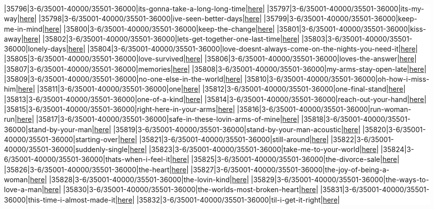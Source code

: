 |35796|3-6/35001-40000/35501-36000|its-gonna-take-a-long-long-time|[here](https://cdn.jsdelivr.net/gh/guitarchord/c3-6/35001-40000/35501-36000/its-gonna-take-a-long-long-time.webp)|
|35797|3-6/35001-40000/35501-36000|its-my-way|[here](https://cdn.jsdelivr.net/gh/guitarchord/c3-6/35001-40000/35501-36000/its-my-way.webp)|
|35798|3-6/35001-40000/35501-36000|ive-seen-better-days|[here](https://cdn.jsdelivr.net/gh/guitarchord/c3-6/35001-40000/35501-36000/ive-seen-better-days.webp)|
|35799|3-6/35001-40000/35501-36000|keep-me-in-mind|[here](https://cdn.jsdelivr.net/gh/guitarchord/c3-6/35001-40000/35501-36000/keep-me-in-mind.webp)|
|35800|3-6/35001-40000/35501-36000|keep-the-change|[here](https://cdn.jsdelivr.net/gh/guitarchord/c3-6/35001-40000/35501-36000/keep-the-change.webp)|
|35801|3-6/35001-40000/35501-36000|kiss-away|[here](https://cdn.jsdelivr.net/gh/guitarchord/c3-6/35001-40000/35501-36000/kiss-away.webp)|
|35802|3-6/35001-40000/35501-36000|lets-get-together-one-last-time|[here](https://cdn.jsdelivr.net/gh/guitarchord/c3-6/35001-40000/35501-36000/lets-get-together-one-last-time.webp)|
|35803|3-6/35001-40000/35501-36000|lonely-days|[here](https://cdn.jsdelivr.net/gh/guitarchord/c3-6/35001-40000/35501-36000/lonely-days.webp)|
|35804|3-6/35001-40000/35501-36000|love-doesnt-always-come-on-the-nights-you-need-it|[here](https://cdn.jsdelivr.net/gh/guitarchord/c3-6/35001-40000/35501-36000/love-doesnt-always-come-on-the-nights-you-need-it.webp)|
|35805|3-6/35001-40000/35501-36000|love-survived|[here](https://cdn.jsdelivr.net/gh/guitarchord/c3-6/35001-40000/35501-36000/love-survived.webp)|
|35806|3-6/35001-40000/35501-36000|loves-the-answer|[here](https://cdn.jsdelivr.net/gh/guitarchord/c3-6/35001-40000/35501-36000/loves-the-answer.webp)|
|35807|3-6/35001-40000/35501-36000|memories|[here](https://cdn.jsdelivr.net/gh/guitarchord/c3-6/35001-40000/35501-36000/memories.webp)|
|35808|3-6/35001-40000/35501-36000|my-arms-stay-open-late|[here](https://cdn.jsdelivr.net/gh/guitarchord/c3-6/35001-40000/35501-36000/my-arms-stay-open-late.webp)|
|35809|3-6/35001-40000/35501-36000|no-one-else-in-the-world|[here](https://cdn.jsdelivr.net/gh/guitarchord/c3-6/35001-40000/35501-36000/no-one-else-in-the-world.webp)|
|35810|3-6/35001-40000/35501-36000|oh-how-i-miss-him|[here](https://cdn.jsdelivr.net/gh/guitarchord/c3-6/35001-40000/35501-36000/oh-how-i-miss-him.webp)|
|35811|3-6/35001-40000/35501-36000|one|[here](https://cdn.jsdelivr.net/gh/guitarchord/c3-6/35001-40000/35501-36000/one.webp)|
|35812|3-6/35001-40000/35501-36000|one-final-stand|[here](https://cdn.jsdelivr.net/gh/guitarchord/c3-6/35001-40000/35501-36000/one-final-stand.webp)|
|35813|3-6/35001-40000/35501-36000|one-of-a-kind|[here](https://cdn.jsdelivr.net/gh/guitarchord/c3-6/35001-40000/35501-36000/one-of-a-kind.webp)|
|35814|3-6/35001-40000/35501-36000|reach-out-your-hand|[here](https://cdn.jsdelivr.net/gh/guitarchord/c3-6/35001-40000/35501-36000/reach-out-your-hand.webp)|
|35815|3-6/35001-40000/35501-36000|right-here-in-your-arms|[here](https://cdn.jsdelivr.net/gh/guitarchord/c3-6/35001-40000/35501-36000/right-here-in-your-arms.webp)|
|35816|3-6/35001-40000/35501-36000|run-woman-run|[here](https://cdn.jsdelivr.net/gh/guitarchord/c3-6/35001-40000/35501-36000/run-woman-run.webp)|
|35817|3-6/35001-40000/35501-36000|safe-in-these-lovin-arms-of-mine|[here](https://cdn.jsdelivr.net/gh/guitarchord/c3-6/35001-40000/35501-36000/safe-in-these-lovin-arms-of-mine.webp)|
|35818|3-6/35001-40000/35501-36000|stand-by-your-man|[here](https://cdn.jsdelivr.net/gh/guitarchord/c3-6/35001-40000/35501-36000/stand-by-your-man.webp)|
|35819|3-6/35001-40000/35501-36000|stand-by-your-man-acoustic|[here](https://cdn.jsdelivr.net/gh/guitarchord/c3-6/35001-40000/35501-36000/stand-by-your-man-acoustic.webp)|
|35820|3-6/35001-40000/35501-36000|starting-over|[here](https://cdn.jsdelivr.net/gh/guitarchord/c3-6/35001-40000/35501-36000/starting-over.webp)|
|35821|3-6/35001-40000/35501-36000|still-around|[here](https://cdn.jsdelivr.net/gh/guitarchord/c3-6/35001-40000/35501-36000/still-around.webp)|
|35822|3-6/35001-40000/35501-36000|suddenly-single|[here](https://cdn.jsdelivr.net/gh/guitarchord/c3-6/35001-40000/35501-36000/suddenly-single.webp)|
|35823|3-6/35001-40000/35501-36000|take-me-to-your-world|[here](https://cdn.jsdelivr.net/gh/guitarchord/c3-6/35001-40000/35501-36000/take-me-to-your-world.webp)|
|35824|3-6/35001-40000/35501-36000|thats-when-i-feel-it|[here](https://cdn.jsdelivr.net/gh/guitarchord/c3-6/35001-40000/35501-36000/thats-when-i-feel-it.webp)|
|35825|3-6/35001-40000/35501-36000|the-divorce-sale|[here](https://cdn.jsdelivr.net/gh/guitarchord/c3-6/35001-40000/35501-36000/the-divorce-sale.webp)|
|35826|3-6/35001-40000/35501-36000|the-heart|[here](https://cdn.jsdelivr.net/gh/guitarchord/c3-6/35001-40000/35501-36000/the-heart.webp)|
|35827|3-6/35001-40000/35501-36000|the-joy-of-being-a-woman|[here](https://cdn.jsdelivr.net/gh/guitarchord/c3-6/35001-40000/35501-36000/the-joy-of-being-a-woman.webp)|
|35828|3-6/35001-40000/35501-36000|the-lovin-kind|[here](https://cdn.jsdelivr.net/gh/guitarchord/c3-6/35001-40000/35501-36000/the-lovin-kind.webp)|
|35829|3-6/35001-40000/35501-36000|the-ways-to-love-a-man|[here](https://cdn.jsdelivr.net/gh/guitarchord/c3-6/35001-40000/35501-36000/the-ways-to-love-a-man.webp)|
|35830|3-6/35001-40000/35501-36000|the-worlds-most-broken-heart|[here](https://cdn.jsdelivr.net/gh/guitarchord/c3-6/35001-40000/35501-36000/the-worlds-most-broken-heart.webp)|
|35831|3-6/35001-40000/35501-36000|this-time-i-almost-made-it|[here](https://cdn.jsdelivr.net/gh/guitarchord/c3-6/35001-40000/35501-36000/this-time-i-almost-made-it.webp)|
|35832|3-6/35001-40000/35501-36000|til-i-get-it-right|[here](https://cdn.jsdelivr.net/gh/guitarchord/c3-6/35001-40000/35501-36000/til-i-get-it-right.webp)|